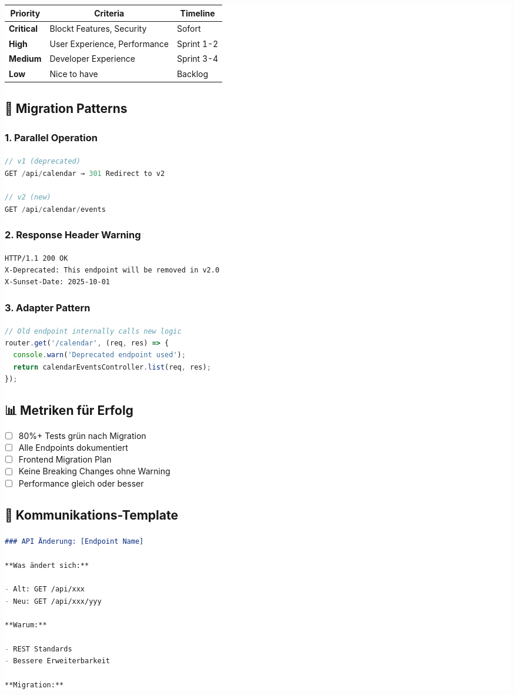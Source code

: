 | Priority     | Criteria                     | Timeline   |
| ------------ | ---------------------------- | ---------- |
| **Critical** | Blockt Features, Security    | Sofort     |
| **High**     | User Experience, Performance | Sprint 1-2 |
| **Medium**   | Developer Experience         | Sprint 3-4 |
| **Low**      | Nice to have                 | Backlog    |

## 🔄 Migration Patterns

### 1. Parallel Operation

```javascript
// v1 (deprecated)
GET /api/calendar → 301 Redirect to v2

// v2 (new)
GET /api/calendar/events
```

### 2. Response Header Warning

```http
HTTP/1.1 200 OK
X-Deprecated: This endpoint will be removed in v2.0
X-Sunset-Date: 2025-10-01
```

### 3. Adapter Pattern

```javascript
// Old endpoint internally calls new logic
router.get('/calendar', (req, res) => {
  console.warn('Deprecated endpoint used');
  return calendarEventsController.list(req, res);
});
```

## 📊 Metriken für Erfolg

- [ ] 80%+ Tests grün nach Migration
- [ ] Alle Endpoints dokumentiert
- [ ] Frontend Migration Plan
- [ ] Keine Breaking Changes ohne Warning
- [ ] Performance gleich oder besser

## 📢 Kommunikations-Template

````markdown
### API Änderung: [Endpoint Name]

**Was ändert sich:**

- Alt: GET /api/xxx
- Neu: GET /api/xxx/yyy

**Warum:**

- REST Standards
- Bessere Erweiterbarkeit

**Migration:**

````